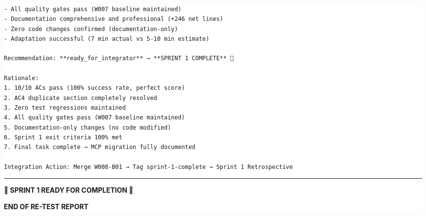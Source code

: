 ```
- All quality gates pass (W007 baseline maintained)
- Documentation comprehensive and professional (+246 net lines)
- Zero code changes confirmed (documentation-only)
- Adaptation successful (7 min actual vs 5-10 min estimate)

Recommendation: **ready_for_integrator** → **SPRINT 1 COMPLETE** 🎉

Rationale:
1. 10/10 ACs pass (100% success rate, perfect score)
2. AC4 duplicate section completely resolved
3. Zero test regressions maintained
4. All quality gates pass (W007 baseline maintained)
5. Documentation-only changes (no code modified)
6. Sprint 1 exit criteria 100% met
7. Final task complete → MCP migration fully documented

Integration Action: Merge W008-B01 → Tag sprint-1-complete → Sprint 1 Retrospective
```

---

**🎉 SPRINT 1 READY FOR COMPLETION 🎉**

**END OF RE-TEST REPORT**

